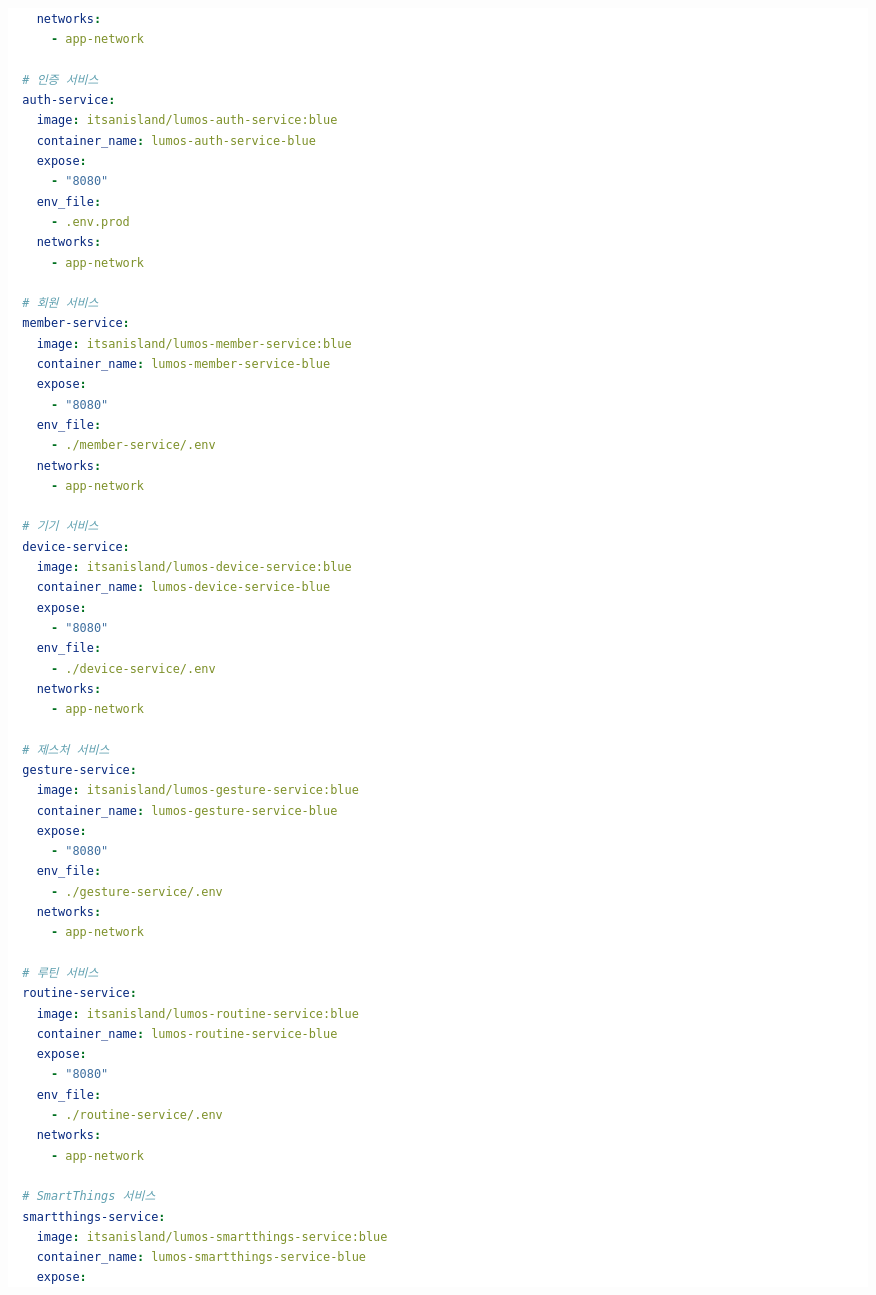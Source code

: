 ```yaml
    networks:
      - app-network
  
  # 인증 서비스
  auth-service:
    image: itsanisland/lumos-auth-service:blue
    container_name: lumos-auth-service-blue
    expose:
      - "8080"
    env_file:
      - .env.prod
    networks:
      - app-network
  
  # 회원 서비스
  member-service:
    image: itsanisland/lumos-member-service:blue
    container_name: lumos-member-service-blue
    expose:
      - "8080"
    env_file:
      - ./member-service/.env
    networks:
      - app-network
  
  # 기기 서비스
  device-service:
    image: itsanisland/lumos-device-service:blue
    container_name: lumos-device-service-blue
    expose:
      - "8080"
    env_file:
      - ./device-service/.env
    networks:
      - app-network
  
  # 제스처 서비스
  gesture-service:
    image: itsanisland/lumos-gesture-service:blue
    container_name: lumos-gesture-service-blue
    expose:
      - "8080"
    env_file:
      - ./gesture-service/.env
    networks:
      - app-network
  
  # 루틴 서비스
  routine-service:
    image: itsanisland/lumos-routine-service:blue
    container_name: lumos-routine-service-blue
    expose:
      - "8080"
    env_file:
      - ./routine-service/.env
    networks:
      - app-network

  # SmartThings 서비스
  smartthings-service:
    image: itsanisland/lumos-smartthings-service:blue
    container_name: lumos-smartthings-service-blue
    expose:
```